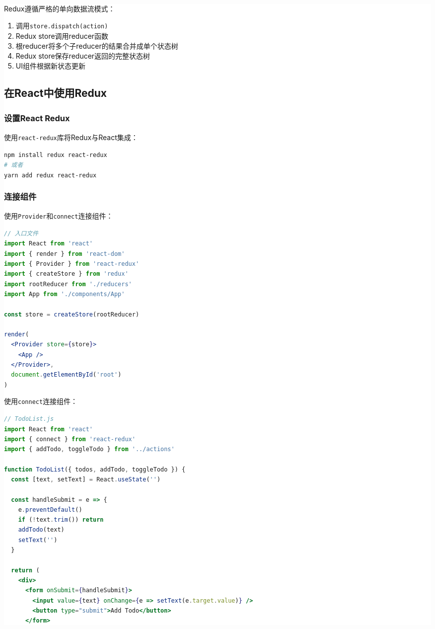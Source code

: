 Redux遵循严格的单向数据流模式：

1. 调用`store.dispatch(action)`
2. Redux store调用reducer函数
3. 根reducer将多个子reducer的结果合并成单个状态树
4. Redux store保存reducer返回的完整状态树
5. UI组件根据新状态更新

## 在React中使用Redux

### 设置React Redux

使用`react-redux`库将Redux与React集成：

```bash
npm install redux react-redux
# 或者
yarn add redux react-redux
```

### 连接组件

使用`Provider`和`connect`连接组件：

```jsx
// 入口文件
import React from 'react'
import { render } from 'react-dom'
import { Provider } from 'react-redux'
import { createStore } from 'redux'
import rootReducer from './reducers'
import App from './components/App'

const store = createStore(rootReducer)

render(
  <Provider store={store}>
    <App />
  </Provider>,
  document.getElementById('root')
)
```

使用`connect`连接组件：

```jsx
// TodoList.js
import React from 'react'
import { connect } from 'react-redux'
import { addTodo, toggleTodo } from '../actions'

function TodoList({ todos, addTodo, toggleTodo }) {
  const [text, setText] = React.useState('')
  
  const handleSubmit = e => {
    e.preventDefault()
    if (!text.trim()) return
    addTodo(text)
    setText('')
  }
  
  return (
    <div>
      <form onSubmit={handleSubmit}>
        <input value={text} onChange={e => setText(e.target.value)} />
        <button type="submit">Add Todo</button>
      </form>
```